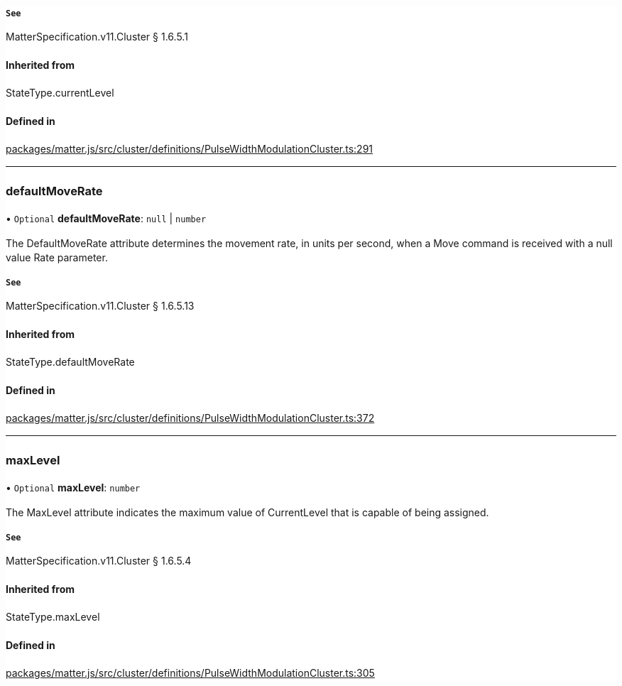 **`See`**

MatterSpecification.v11.Cluster § 1.6.5.1

#### Inherited from

StateType.currentLevel

#### Defined in

[packages/matter.js/src/cluster/definitions/PulseWidthModulationCluster.ts:291](https://github.com/project-chip/matter.js/blob/6d3b6a5d957d88a9231d6ecab4bb41f8133112be/packages/matter.js/src/cluster/definitions/PulseWidthModulationCluster.ts#L291)

___

### defaultMoveRate

• `Optional` **defaultMoveRate**: ``null`` \| `number`

The DefaultMoveRate attribute determines the movement rate, in units per second, when a Move command is
received with a null value Rate parameter.

**`See`**

MatterSpecification.v11.Cluster § 1.6.5.13

#### Inherited from

StateType.defaultMoveRate

#### Defined in

[packages/matter.js/src/cluster/definitions/PulseWidthModulationCluster.ts:372](https://github.com/project-chip/matter.js/blob/6d3b6a5d957d88a9231d6ecab4bb41f8133112be/packages/matter.js/src/cluster/definitions/PulseWidthModulationCluster.ts#L372)

___

### maxLevel

• `Optional` **maxLevel**: `number`

The MaxLevel attribute indicates the maximum value of CurrentLevel that is capable of being assigned.

**`See`**

MatterSpecification.v11.Cluster § 1.6.5.4

#### Inherited from

StateType.maxLevel

#### Defined in

[packages/matter.js/src/cluster/definitions/PulseWidthModulationCluster.ts:305](https://github.com/project-chip/matter.js/blob/6d3b6a5d957d88a9231d6ecab4bb41f8133112be/packages/matter.js/src/cluster/definitions/PulseWidthModulationCluster.ts#L305)
